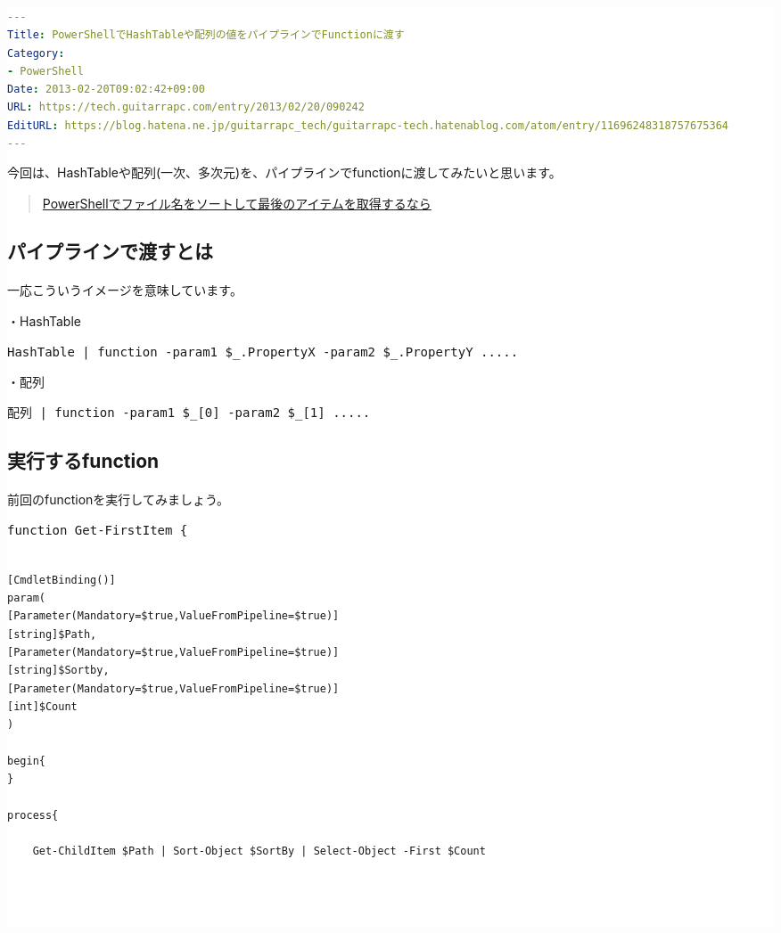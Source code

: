 ```yaml
---
Title: PowerShellでHashTableや配列の値をパイプラインでFunctionに渡す
Category:
- PowerShell
Date: 2013-02-20T09:02:42+09:00
URL: https://tech.guitarrapc.com/entry/2013/02/20/090242
EditURL: https://blog.hatena.ne.jp/guitarrapc_tech/guitarrapc-tech.hatenablog.com/atom/entry/11696248318757675364
---
```


今回は、HashTableや配列(一次、多次元)を、パイプラインでfunctionに渡してみたいと思います。

<blockquote><a href="http://guitarrapc.wordpress.com/2013/02/20/powershell%e3%81%a7%e3%83%95%e3%82%a1%e3%82%a4%e3%83%ab%e5%90%8d%e3%82%92%e3%82%bd%e3%83%bc%e3%83%88%e3%81%97%e3%81%a6%e6%9c%80%e5%be%8c%e3%81%ae%e3%82%a2%e3%82%a4%e3%83%86%e3%83%a0%e3%82%92%e5%8f%96/" target="_blank">PowerShellでファイル名をソートして最後のアイテムを取得するなら</a></blockquote>



<h2>パイプラインで渡すとは</h2>
一応こういうイメージを意味しています。

・HashTable
<pre class="brush: powershell">
HashTable | function -param1 $_.PropertyX -param2 $_.PropertyY .....
</pre>

・配列
<pre class="brush: powershell">
配列 | function -param1 $_[0] -param2 $_[1] .....
</pre>


<h2>実行するfunction</h2>
前回のfunctionを実行してみましょう。
<pre class="brush: powershell">
function Get-FirstItem {

    [CmdletBinding()]
    param(
    [Parameter(Mandatory=$true,ValueFromPipeline=$true)]
    [string]$Path,
    [Parameter(Mandatory=$true,ValueFromPipeline=$true)]
    [string]$Sortby,
    [Parameter(Mandatory=$true,ValueFromPipeline=$true)]
    [int]$Count
    )

    begin{
    }

    process{

        Get-ChildItem $Path | Sort-Object $SortBy | Select-Object -First $Count

